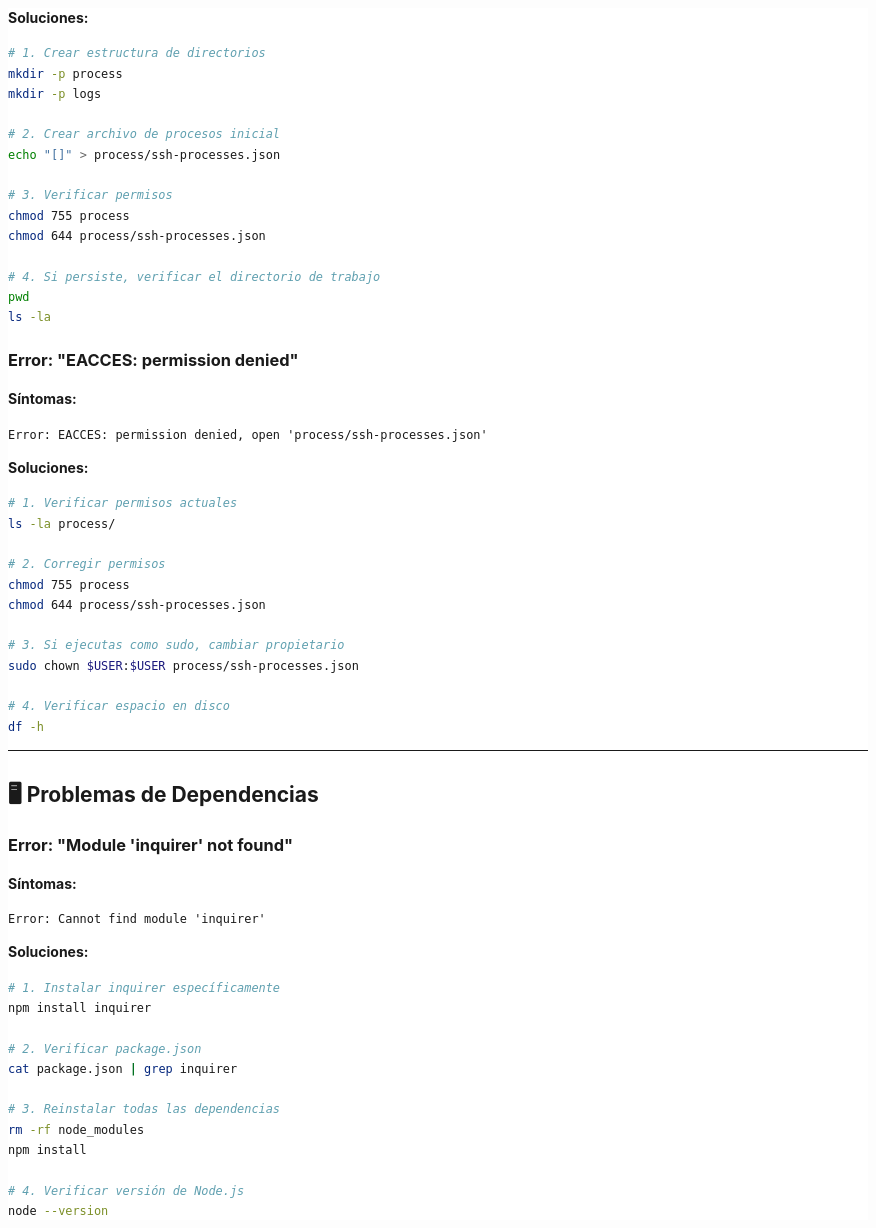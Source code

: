 **Soluciones:**
```bash
# 1. Crear estructura de directorios
mkdir -p process
mkdir -p logs

# 2. Crear archivo de procesos inicial
echo "[]" > process/ssh-processes.json

# 3. Verificar permisos
chmod 755 process
chmod 644 process/ssh-processes.json

# 4. Si persiste, verificar el directorio de trabajo
pwd
ls -la
```

### Error: "EACCES: permission denied"

**Síntomas:**
```
Error: EACCES: permission denied, open 'process/ssh-processes.json'
```

**Soluciones:**
```bash
# 1. Verificar permisos actuales
ls -la process/

# 2. Corregir permisos
chmod 755 process
chmod 644 process/ssh-processes.json

# 3. Si ejecutas como sudo, cambiar propietario
sudo chown $USER:$USER process/ssh-processes.json

# 4. Verificar espacio en disco
df -h
```

---

## 🖥️ Problemas de Dependencias

### Error: "Module 'inquirer' not found"

**Síntomas:**
```
Error: Cannot find module 'inquirer'
```

**Soluciones:**
```bash
# 1. Instalar inquirer específicamente
npm install inquirer

# 2. Verificar package.json
cat package.json | grep inquirer

# 3. Reinstalar todas las dependencias
rm -rf node_modules
npm install

# 4. Verificar versión de Node.js
node --version
```